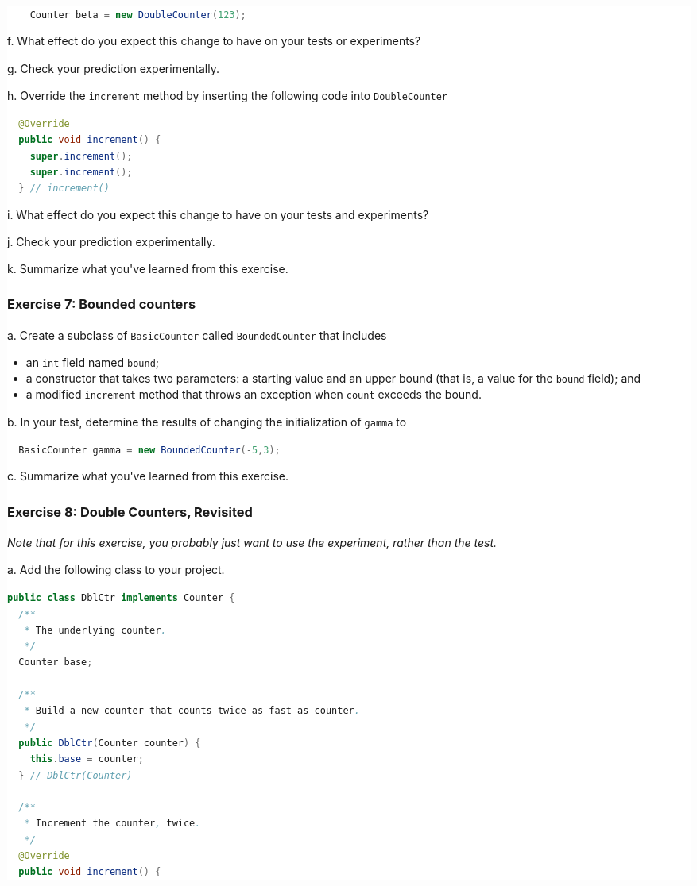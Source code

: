 ```java
    Counter beta = new DoubleCounter(123);
```

f. What effect do you expect this change to have on your tests or experiments?

g. Check your prediction experimentally.

h. Override the `increment` method by inserting the following
code into `DoubleCounter`

```java
  @Override
  public void increment() { 
    super.increment();
    super.increment();
  } // increment()
```

i. What effect do you expect this change to have on your tests and experiments?

j. Check your prediction experimentally.

k. Summarize what you've learned from this exercise.

### Exercise 7: Bounded counters

a. Create a subclass of `BasicCounter` called `BoundedCounter` that includes

* an `int` field named `bound`;
* a constructor that takes two parameters: a starting value and
  an upper bound (that is, a value for the `bound` field); 
  and
* a modified `increment` method that throws an exception
  when `count` exceeds the bound.

b. In your test, determine the results of changing the initialization of 
`gamma` to

```java
  BasicCounter gamma = new BoundedCounter(-5,3);
```

c. Summarize what you've learned from this exercise.

### Exercise 8: Double Counters, Revisited

*Note that for this exercise, you probably just want to use the
experiment, rather than the test.*

a. Add the following class to your project.

```java
public class DblCtr implements Counter {
  /**
   * The underlying counter.
   */
  Counter base;

  /**
   * Build a new counter that counts twice as fast as counter.
   */
  public DblCtr(Counter counter) {
    this.base = counter;
  } // DblCtr(Counter)

  /**
   * Increment the counter, twice.
   */
  @Override
  public void increment() { 
```